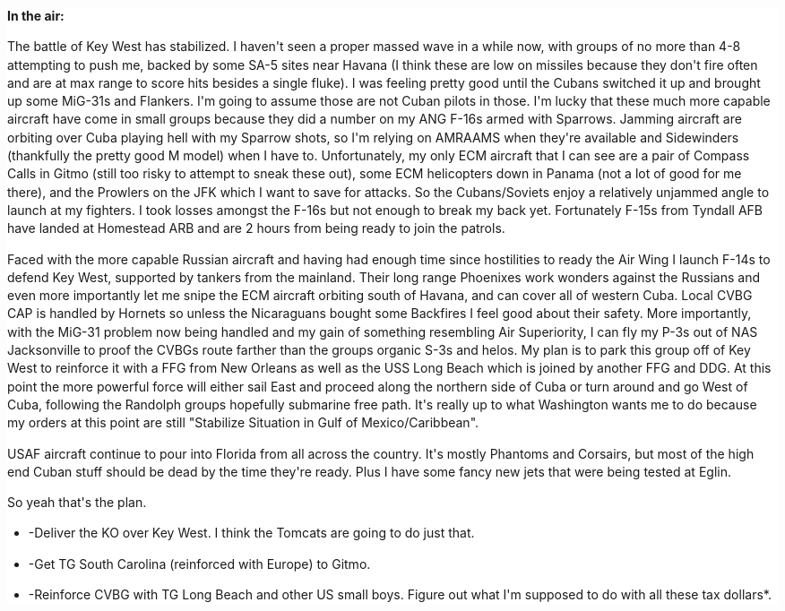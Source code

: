 **In the air:**

The battle of Key West has stabilized. I haven't seen a proper massed
wave in a while now, with groups of no more than 4-8 attempting to push
me, backed by some SA-5 sites near Havana (I think these are low on
missiles because they don't fire often and are at max range to score
hits besides a single fluke). I was feeling pretty good until the Cubans
switched it up and brought up some MiG-31s and Flankers. I'm going to
assume those are not Cuban pilots in those. I'm lucky that these much
more capable aircraft have come in small groups because they did a
number on my ANG F-16s armed with Sparrows. Jamming aircraft are
orbiting over Cuba playing hell with my Sparrow shots, so I'm relying on
AMRAAMS when they're available and Sidewinders (thankfully the pretty
good M model) when I have to. Unfortunately, my only ECM aircraft that I
can see are a pair of Compass Calls in Gitmo (still too risky to attempt
to sneak these out), some ECM helicopters down in Panama (not a lot of
good for me there), and the Prowlers on the JFK which I want to save for
attacks. So the Cubans/Soviets enjoy a relatively unjammed angle to
launch at my fighters. I took losses amongst the F-16s but not enough to
break my back yet. Fortunately F-15s from Tyndall AFB have landed at
Homestead ARB and are 2 hours from being ready to join the patrols.

Faced with the more capable Russian aircraft and having had enough time
since hostilities to ready the Air Wing I launch F-14s to defend Key
West, supported by tankers from the mainland. Their long range Phoenixes
work wonders against the Russians and even more importantly let me snipe
the ECM aircraft orbiting south of Havana, and can cover all of western
Cuba. Local CVBG CAP is handled by Hornets so unless the Nicaraguans
bought some Backfires I feel good about their safety. More importantly,
with the MiG-31 problem now being handled and my gain of something
resembling Air Superiority, I can fly my P-3s out of NAS Jacksonville to
proof the CVBGs route farther than the groups organic S-3s and helos. My
plan is to park this group off of Key West to reinforce it with a FFG
from New Orleans as well as the USS Long Beach which is joined by
another FFG and DDG. At this point the more powerful force will either
sail East and proceed along the northern side of Cuba or turn around and
go West of Cuba, following the Randolph groups hopefully submarine free
path. It's really up to what Washington wants me to do because my orders
at this point are still "Stabilize Situation in Gulf of
Mexico/Caribbean".

USAF aircraft continue to pour into Florida from all across the country.
It's mostly Phantoms and Corsairs, but most of the high end Cuban stuff
should be dead by the time they're ready. Plus I have some fancy new
jets that were being tested at Eglin.

So yeah that's the plan.

-   -Deliver the KO over Key West. I think the Tomcats are going to do
    just that.

-   -Get TG South Carolina (reinforced with Europe) to Gitmo.

-   -Reinforce CVBG with TG Long Beach and other US small boys. Figure
    out what I'm supposed to do with all these tax dollars\*.
